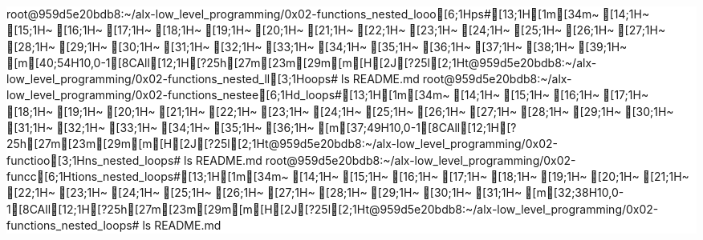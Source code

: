 root@959d5e20bdb8:~/alx-low_level_programming/0x02-functions_nested_looo[6;1Hps#[13;1H[1m[34m~                                                                      [14;1H~                                                                      [15;1H~                                                                      [16;1H~                                                                      [17;1H~                                                                      [18;1H~                                                                      [19;1H~                                                                      [20;1H~                                                                      [21;1H~                                                                      [22;1H~                                                                      [23;1H~                                                                      [24;1H~                                                                      [25;1H~                                                                      [26;1H~                                                                      [27;1H~                                                                      [28;1H~                                                                      [29;1H~                                                                      [30;1H~                                                                      [31;1H~                                                                      [32;1H~                                                                      [33;1H~                                                                      [34;1H~                                                                      [35;1H~                                                                      [36;1H~                                                                      [37;1H~                                                                      [38;1H~                                                                      [39;1H~                                                                      [m[40;54H10,0-1[8CAll[12;1H[?25h[27m[23m[29m[m[H[2J[?25l[2;1Ht@959d5e20bdb8:~/alx-low_level_programming/0x02-functions_nested_ll[3;1Hoops# ls
README.md
root@959d5e20bdb8:~/alx-low_level_programming/0x02-functions_nestee[6;1Hd_loops#[13;1H[1m[34m~                                                                 [14;1H~                                                                 [15;1H~                                                                 [16;1H~                                                                 [17;1H~                                                                 [18;1H~                                                                 [19;1H~                                                                 [20;1H~                                                                 [21;1H~                                                                 [22;1H~                                                                 [23;1H~                                                                 [24;1H~                                                                 [25;1H~                                                                 [26;1H~                                                                 [27;1H~                                                                 [28;1H~                                                                 [29;1H~                                                                 [30;1H~                                                                 [31;1H~                                                                 [32;1H~                                                                 [33;1H~                                                                 [34;1H~                                                                 [35;1H~                                                                 [36;1H~                                                                 [m[37;49H10,0-1[8CAll[12;1H[?25h[27m[23m[29m[m[H[2J[?25l[2;1Ht@959d5e20bdb8:~/alx-low_level_programming/0x02-functioo[3;1Hns_nested_loops# ls
README.md
root@959d5e20bdb8:~/alx-low_level_programming/0x02-funcc[6;1Htions_nested_loops#[13;1H[1m[34m~                                                      [14;1H~                                                      [15;1H~                                                      [16;1H~                                                      [17;1H~                                                      [18;1H~                                                      [19;1H~                                                      [20;1H~                                                      [21;1H~                                                      [22;1H~                                                      [23;1H~                                                      [24;1H~                                                      [25;1H~                                                      [26;1H~                                                      [27;1H~                                                      [28;1H~                                                      [29;1H~                                                      [30;1H~                                                      [31;1H~                                                      [m[32;38H10,0-1[8CAll[12;1H[?25h[27m[23m[29m[m[H[2J[?25l[2;1Ht@959d5e20bdb8:~/alx-low_level_programming/0x02-functions_nested_loops# ls
README.md